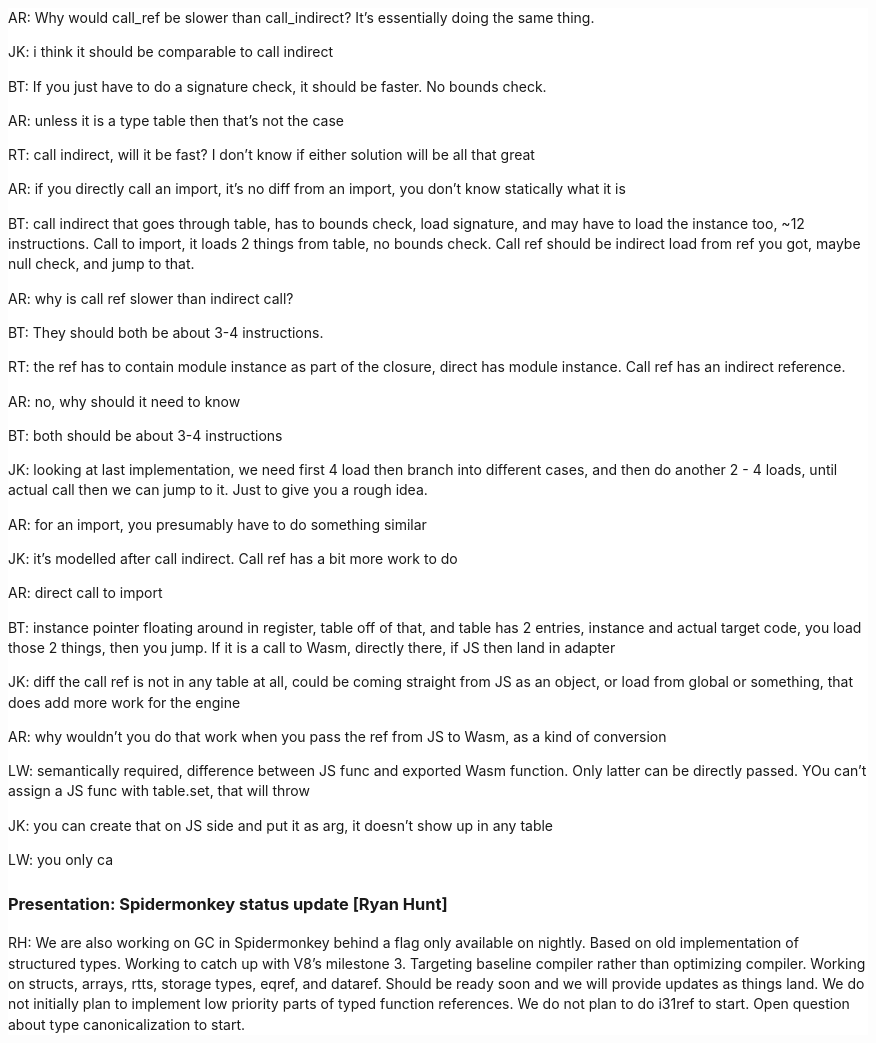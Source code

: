 AR: Why would call_ref be slower than call_indirect? It’s essentially doing the same thing.

JK: i think it should be comparable to call indirect

BT: If you just have to do a signature check, it should be faster. No bounds check.

AR: unless it is a type table then that’s not the case

RT: call indirect, will it be fast? I don’t know if either solution will be all that great

AR: if you directly call an import, it’s no diff from an import, you don’t know statically what it is

BT: call indirect that goes through table, has to bounds check, load signature, and may have to load the instance too, ~12 instructions. Call to import, it loads 2 things from table, no bounds check. Call ref should be indirect load from ref you got, maybe null check, and jump to that.

AR: why is call ref slower than indirect call?

BT: They should both be about 3-4 instructions.

RT: the ref has to contain module instance as part of the closure, direct has module instance. Call ref has an indirect reference.

AR: no, why should it need to know

BT: both should be about 3-4 instructions

JK: looking at last implementation, we need first 4 load then branch into different cases, and then do another 2 - 4 loads, until actual call then we can jump to it. Just to give you a rough idea.

AR: for an import, you presumably have to do something similar

JK: it’s modelled after call indirect. Call ref has a bit more work to do

AR: direct call to import

BT: instance pointer floating around in register, table off of that, and table has 2 entries, instance and actual target code, you load those 2 things, then you jump. If it is a call to Wasm, directly there, if JS then land in adapter

JK: diff the call ref is not in any table at all, could be coming straight from JS as an object, or load from global or something, that does add more work for the engine

AR: why wouldn’t you do that work when you pass the ref from JS to Wasm, as a kind of conversion

LW: semantically required, difference between JS func and exported Wasm function. Only latter can be directly passed. YOu can’t assign a JS func with table.set, that will throw

JK: you can create that on JS side and put it as arg, it doesn’t show up in any table

LW: you only ca

### Presentation: Spidermonkey status update [Ryan Hunt]

RH: We are also working on GC in Spidermonkey behind a flag only available on nightly. Based on old implementation of structured types. Working to catch up with V8’s milestone 3. Targeting baseline compiler rather than optimizing compiler. Working on structs, arrays, rtts, storage types, eqref, and dataref. Should be ready soon and we will provide updates as things land. We do not initially plan to implement low priority parts of typed function references. We do not plan to do i31ref to start. Open question about type canonicalization to start.
